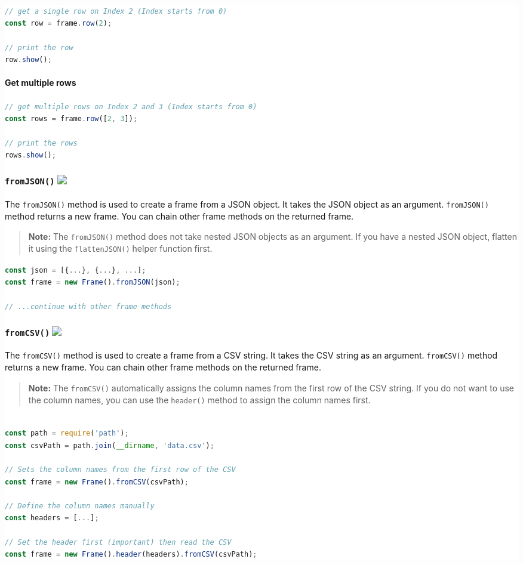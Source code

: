 ```js
// get a single row on Index 2 (Index starts from 0)
const row = frame.row(2);

// print the row
row.show();
```

#### Get multiple rows

```js
// get multiple rows on Index 2 and 3 (Index starts from 0)
const rows = frame.row([2, 3]);

// print the rows
rows.show();
```

### `fromJSON()` ![](https://img.shields.io/badge/chainable-green.svg?style=plastic)

The `fromJSON()` method is used to create a frame from a JSON object. It takes the JSON object as an argument. `fromJSON()` method returns a new frame. You can chain other frame methods on the returned frame.

> **Note:** The `fromJSON()` method does not take nested JSON objects as an argument. If you have a nested JSON object, flatten it using the `flattenJSON()` helper function first.

```js
const json = [{...}, {...}, ...];
const frame = new Frame().fromJSON(json);

// ...continue with other frame methods
```

### `fromCSV()` ![](https://img.shields.io/badge/chainable-green.svg?style=plastic)

The `fromCSV()` method is used to create a frame from a CSV string. It takes the CSV string as an argument. `fromCSV()` method returns a new frame. You can chain other frame methods on the returned frame.

> **Note:** The `fromCSV()` automatically assigns the column names from the first row of the CSV string. If you do not want to use the column names, you can use the `header()` method to assign the column names first.

```js

const path = require('path');
const csvPath = path.join(__dirname, 'data.csv');

// Sets the column names from the first row of the CSV
const frame = new Frame().fromCSV(csvPath);

// Define the column names manually
const headers = [...];

// Set the header first (important) then read the CSV
const frame = new Frame().header(headers).fromCSV(csvPath);
```

